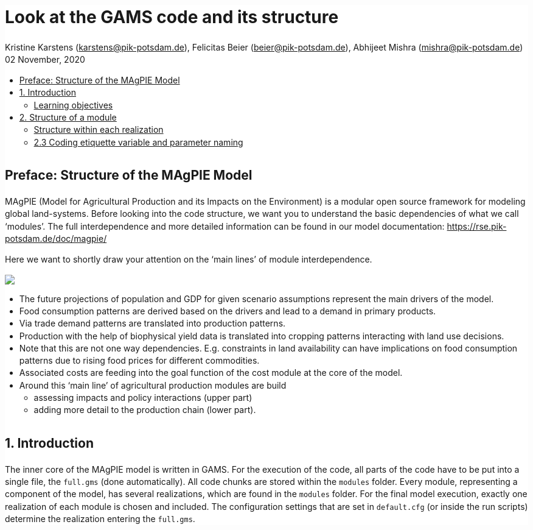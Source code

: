Look at the GAMS code and its structure
================
Kristine Karstens (<karstens@pik-potsdam.de>), Felicitas Beier
(<beier@pik-potsdam.de>), Abhijeet Mishra (<mishra@pik-potsdam.de>)
02 November, 2020

  - [Preface: Structure of the MAgPIE
    Model](#preface-structure-of-the-magpie-model)
  - [1. Introduction](#introduction)
      - [Learning objectives](#learning-objectives)
  - [2. Structure of a module](#structure-of-a-module)
      - [Structure within each
        realization](#structure-within-each-realization)
      - [2.3 Coding etiquette variable and parameter
        naming](#coding-etiquette-variable-and-parameter-naming)

## Preface: Structure of the MAgPIE Model

MAgPIE (Model for Agricultural Production and its Impacts on the
Environment) is a modular open source framework for modeling global
land-systems. Before looking into the code structure, we want you to
understand the basic dependencies of what we call ‘modules’. The full
interdependence and more detailed information can be found in our model
documentation: <https://rse.pik-potsdam.de/doc/magpie/>

Here we want to shortly draw your attention on the ‘main lines’ of
module interdependence.

<img src="figures/magpie_model.gif" width="100%" style="display: block; margin: auto;" />

  - The future projections of population and GDP for given scenario
    assumptions represent the main drivers of the model.
  - Food consumption patterns are derived based on the drivers and lead
    to a demand in primary products.
  - Via trade demand patterns are translated into production patterns.
  - Production with the help of biophysical yield data is translated
    into cropping patterns interacting with land use decisions.
  - Note that this are not one way dependencies. E.g. constraints in
    land availability can have implications on food consumption patterns
    due to rising food prices for different commodities.
  - Associated costs are feeding into the goal function of the cost
    module at the core of the model.
  - Around this ‘main line’ of agricultural production modules are build
      - assessing impacts and policy interactions (upper part)  
      - adding more detail to the production chain (lower part).

## 1\. Introduction

The inner core of the MAgPIE model is written in GAMS. For the execution
of the code, all parts of the code have to be put into a single file,
the `full.gms` (done automatically). All code chunks are stored within
the `modules` folder. Every module, representing a component of the
model, has several realizations, which are found in the `modules`
folder. For the final model execution, exactly one realization of each
module is chosen and included. The configuration settings that are set
in `default.cfg` (or inside the run scripts) determine the realization
entering the `full.gms`.
